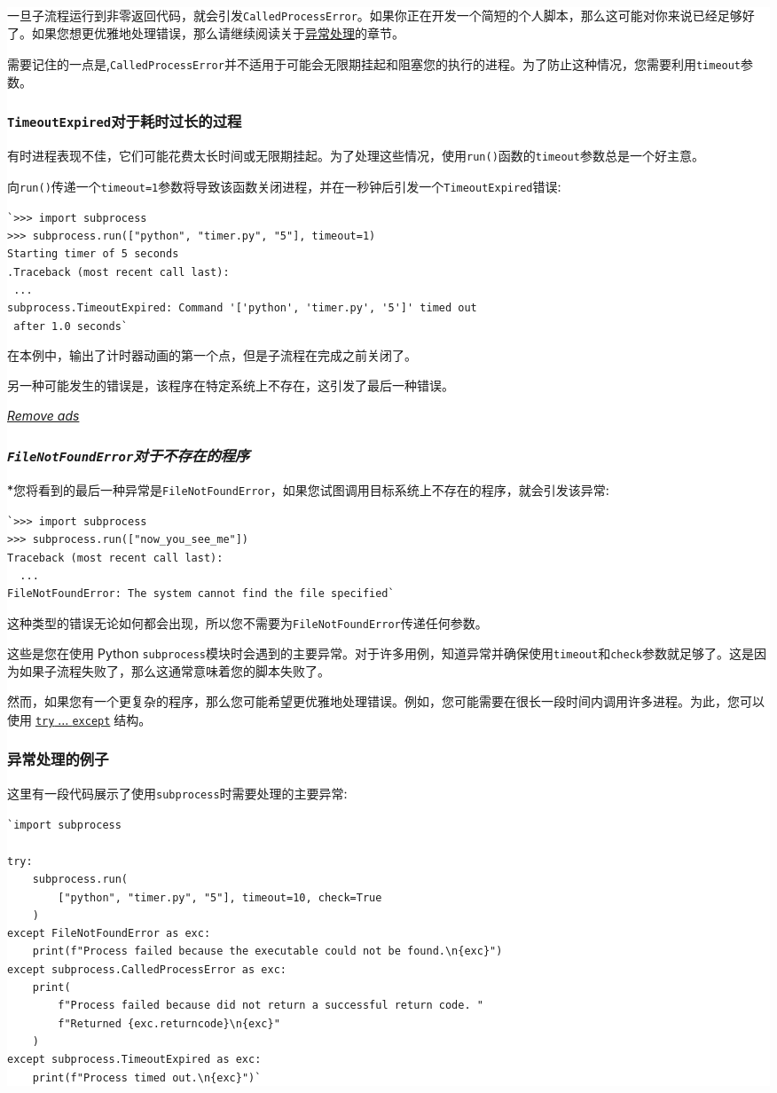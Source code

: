 一旦子流程运行到非零返回代码，就会引发`CalledProcessError`。如果你正在开发一个简短的个人脚本，那么这可能对你来说已经足够好了。如果您想更优雅地处理错误，那么请继续阅读关于[异常处理](#an-example-of-exception-handling)的章节。

需要记住的一点是,`CalledProcessError`并不适用于可能会无限期挂起和阻塞您的执行的进程。为了防止这种情况，您需要利用`timeout`参数。

### `TimeoutExpired`对于耗时过长的过程

有时进程表现不佳，它们可能花费太长时间或无限期挂起。为了处理这些情况，使用`run()`函数的`timeout`参数总是一个好主意。

向`run()`传递一个`timeout=1`参数将导致该函数关闭进程，并在一秒钟后引发一个`TimeoutExpired`错误:

>>>

```
`>>> import subprocess
>>> subprocess.run(["python", "timer.py", "5"], timeout=1)
Starting timer of 5 seconds
.Traceback (most recent call last):
 ...
subprocess.TimeoutExpired: Command '['python', 'timer.py', '5']' timed out
 after 1.0 seconds` 
```

在本例中，输出了计时器动画的第一个点，但是子流程在完成之前关闭了。

另一种可能发生的错误是，该程序在特定系统上不存在，这引发了最后一种错误。

[*Remove ads*](/account/join/)

### *`FileNotFoundError`对于不存在的程序*

 *您将看到的最后一种异常是`FileNotFoundError`，如果您试图调用目标系统上不存在的程序，就会引发该异常:

>>>

```
`>>> import subprocess
>>> subprocess.run(["now_you_see_me"])
Traceback (most recent call last):
  ...
FileNotFoundError: The system cannot find the file specified` 
```

这种类型的错误无论如何都会出现，所以您不需要为`FileNotFoundError`传递任何参数。

这些是您在使用 Python `subprocess`模块时会遇到的主要异常。对于许多用例，知道异常并确保使用`timeout`和`check`参数就足够了。这是因为如果子流程失败了，那么这通常意味着您的脚本失败了。

然而，如果您有一个更复杂的程序，那么您可能希望更优雅地处理错误。例如，您可能需要在很长一段时间内调用许多进程。为此，您可以使用 [`try` … `except`](https://realpython.com/python-exceptions/#the-try-and-except-block-handling-exceptions) 结构。

### 异常处理的例子

这里有一段代码展示了使用`subprocess`时需要处理的主要异常:

```
`import subprocess

try:
    subprocess.run(
        ["python", "timer.py", "5"], timeout=10, check=True
    )
except FileNotFoundError as exc:
    print(f"Process failed because the executable could not be found.\n{exc}")
except subprocess.CalledProcessError as exc:
    print(
        f"Process failed because did not return a successful return code. "
        f"Returned {exc.returncode}\n{exc}"
    )
except subprocess.TimeoutExpired as exc:
    print(f"Process timed out.\n{exc}")` 
```